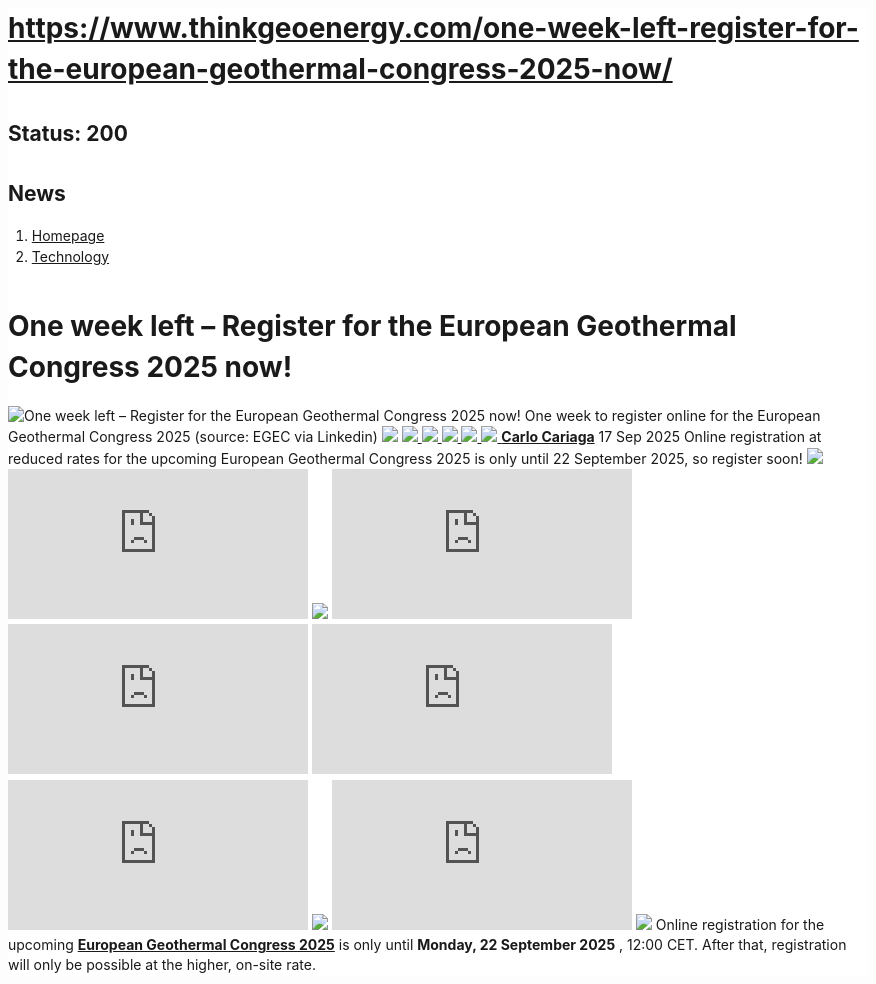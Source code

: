 # https://www.thinkgeoenergy.com/one-week-left-register-for-the-european-geothermal-congress-2025-now/

Status: 200
---

## News
  1. [Homepage](https://www.thinkgeoenergy.com "Homepage")
  2. [Technology](https://www.thinkgeoenergy.com/category/technology/)


# One week left – Register for the European Geothermal Congress 2025 now!
![One week left – Register for the European Geothermal Congress 2025 now!](https://www.thinkgeoenergy.com/wp-content/uploads/2025/09/One-week-to-register-1024x576.jpg) One week to register online for the European Geothermal Congress 2025 (source: EGEC via Linkedin)
![](https://www.thinkgeoenergy.com/wp-content/themes/tge/img/email-black-envelope-shape.png)
[ ![](https://www.thinkgeoenergy.com/wp-content/themes/tge/img/printer-tool-or-interface-symbol-for-print-button.png) ](https://www.thinkgeoenergy.com/one-week-left-register-for-the-european-geothermal-congress-2025-now/)
[ ![](https://www.thinkgeoenergy.com/wp-content/themes/tge/img/social_twitter_100.jpg) ](https://x.com/thinkgeoenergy)
[ ![](https://www.thinkgeoenergy.com/wp-content/themes/tge/img/social_linkedin_100.png) ](javascript:void\(0\))
[ ![](https://www.thinkgeoenergy.com/wp-content/themes/tge/img/social_facebook_100.png) ](javascript:void\(0\))
[ ![](https://www.thinkgeoenergy.com/wp-content/uploads/2022/10/Carlo-new-photo-100x100.jpg) ](https://www.thinkgeoenergy.com/author/ccariaga/) [**Carlo Cariaga**](https://www.thinkgeoenergy.com/author/ccariaga/) 17 Sep 2025
Online registration at reduced rates for the upcoming European Geothermal Congress 2025 is only until 22 September 2025, so register soon!
[![](https://ads.thinkgeoenergy.com/images/dca4070464939a2994a515a77c380b1d.jpg)](https://ads.thinkgeoenergy.com/delivery/cl.php?bannerid=104&zoneid=38&sig=f79e1f308a08e7f3fa2725a083b0d3bc40b8650dbb1914d4332a8185b9ccc243&oadest=http%3A%2F%2Fexergy-orc.com%2F%3F%26utm_source%3Dthink%2Bgeo%2Benergy%26utm_medium%3Ddisplay%26utm_campaign%3Dthink%2Bgeo%2Benergy%2Bwebsite%2Badvertising)
![](https://ads.thinkgeoenergy.com/delivery/lg.php?bannerid=104&campaignid=1&zoneid=38&loc=https%3A%2F%2Fwww.thinkgeoenergy.com%2Fone-week-left-register-for-the-european-geothermal-congress-2025-now%2F&cb=6092cdbc5b)
[![](https://ads.thinkgeoenergy.com/images/4a3e2b3141477f469c9a365f6184a480.png)](https://ads.thinkgeoenergy.com/delivery/cl.php?bannerid=311&zoneid=39&sig=b3b3d564f7cfc242743c8edd9b7152f22a78ac6197d7f92e4cc0e73ca373289a&oadest=https%3A%2F%2Fwww.orcan-energy.com%2Fen%2F%3F%26utm_source%3Dthink%2Bgeo%2Benergy%26utm_medium%3Ddisplay%26utm_campaign%3Dthink%2Bgeo%2Benergy%2Bwebsite%2Badvertising)
![](https://ads.thinkgeoenergy.com/delivery/lg.php?bannerid=311&campaignid=1&zoneid=39&loc=https%3A%2F%2Fwww.thinkgeoenergy.com%2Fone-week-left-register-for-the-european-geothermal-congress-2025-now%2F&cb=387a08aef8)
[![](https://ads.thinkgeoenergy.com/delivery/avw.php?zoneid=144&cb=1&n=a886266d)](https://ads.thinkgeoenergy.com/delivery/ck.php?n=a886266d&cb=1)
[![](https://ads.thinkgeoenergy.com/delivery/avw.php?zoneid=34&cb=1&n=a62ebb80)](https://ads.thinkgeoenergy.com/delivery/ck.php?n=a62ebb80&cb=1)
[![](https://ads.thinkgeoenergy.com/delivery/avw.php?zoneid=10&cb=1&n=ada237ed)](https://ads.thinkgeoenergy.com/delivery/ck.php?n=ada237ed&cb=1)
[![](https://ads.thinkgeoenergy.com/images/7e7c5bb8120b56faf9b98b6dd42a99e2.jpg)](https://ads.thinkgeoenergy.com/delivery/cl.php?bannerid=344&zoneid=136&sig=389321ea0439c998e1c90556efa5afb39da14ba04d90740966d794f512de5dbc&oadest=https%3A%2F%2Fwww.slb.com%2Fproducts-and-services%2Fscaling-new-energy-systems%2Fgeothermal%2Fgeothermal-consulting-services%3Futm_medium%3Dpaid%26utm_term%3Dbanner-ad%26utm_campaign%3D2025-geothermex-consulting-services-awareness)
![](https://ads.thinkgeoenergy.com/delivery/lg.php?bannerid=344&campaignid=1&zoneid=136&loc=https%3A%2F%2Fwww.thinkgeoenergy.com%2Fone-week-left-register-for-the-european-geothermal-congress-2025-now%2F&cb=272094dff3)
![](https://www.thinkgeoenergy.com/wp-content/uploads/2025/03/EGC-narrow-banner-1-1024x273.jpg)
Online registration for the upcoming **[European Geothermal Congress 2025](https://www.thinkgeoenergy.com/registration-now-open-for-the-2025-european-geothermal-congress/)** is only until **Monday, 22 September 2025** , 12:00 CET. After that, registration will only be possible at the higher, on-site rate.